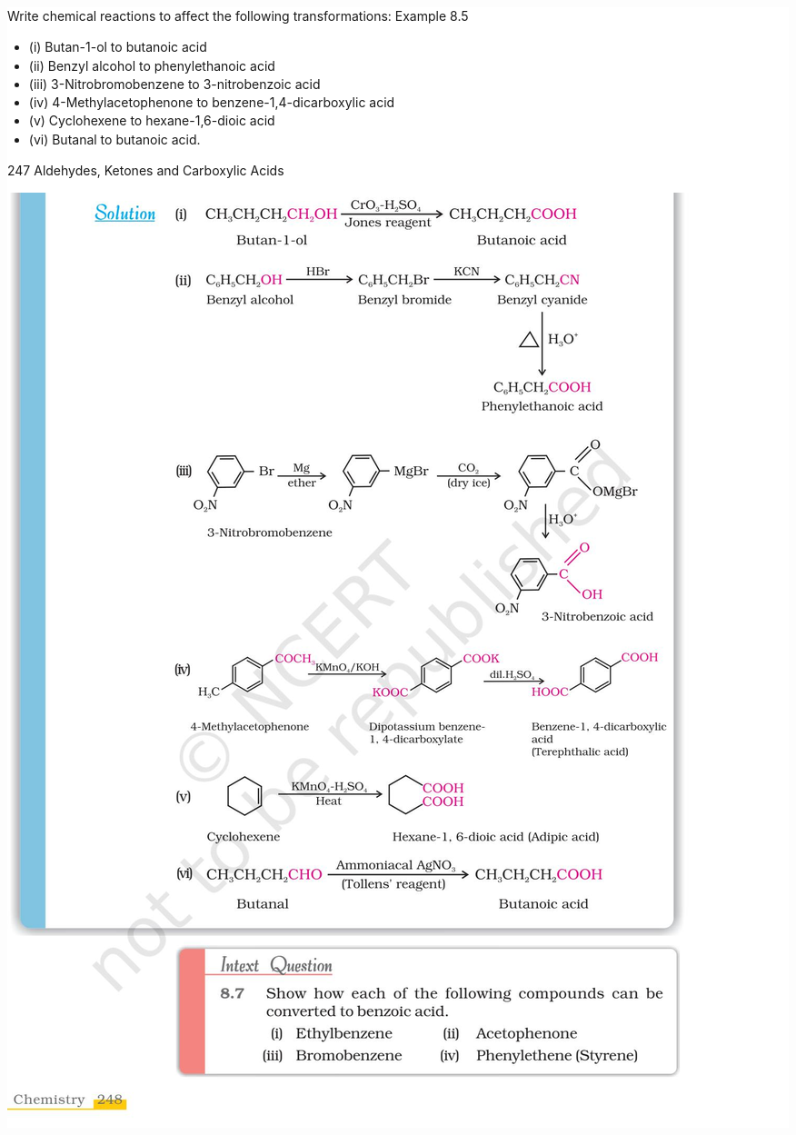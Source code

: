 Write chemical reactions to affect the following transformations: Example 8.5

- (i) Butan-1-ol to butanoic acid
- (ii) Benzyl alcohol to phenylethanoic acid
- (iii) 3-Nitrobromobenzene to 3-nitrobenzoic acid
- (iv) 4-Methylacetophenone to benzene-1,4-dicarboxylic acid
- (v) Cyclohexene to hexane-1,6-dioic acid
- (vi) Butanal to butanoic acid.

247 Aldehydes, Ketones and Carboxylic Acids

![](_page_21_Figure_0.jpeg)
